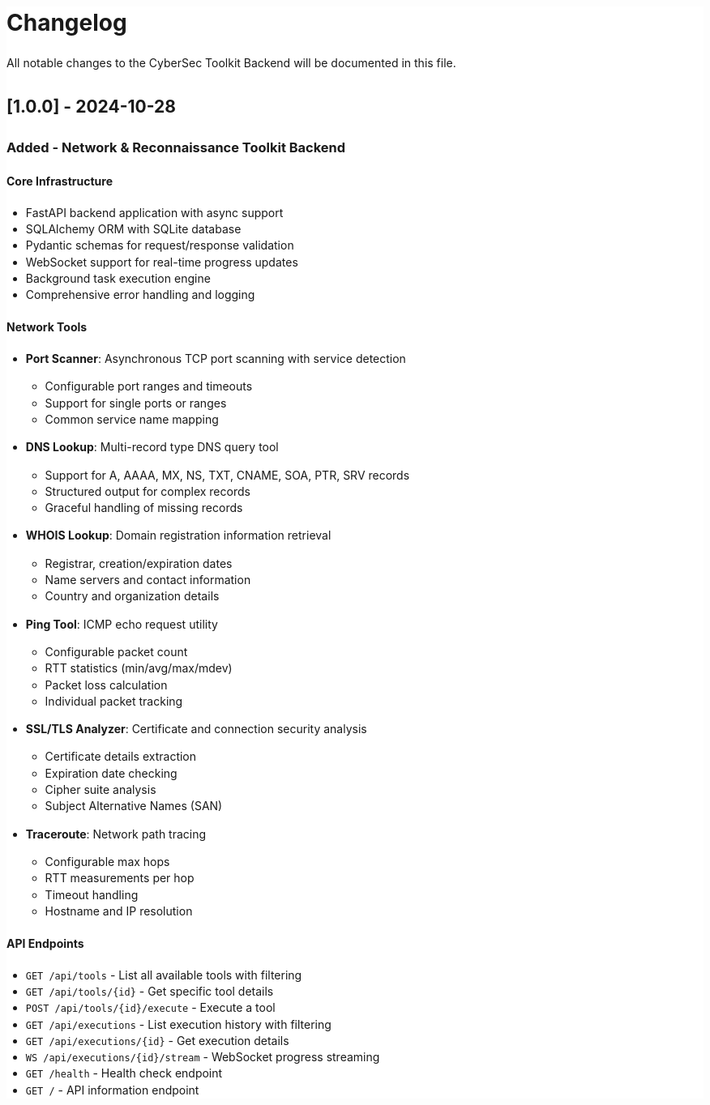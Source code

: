 # Changelog

All notable changes to the CyberSec Toolkit Backend will be documented in this file.

## [1.0.0] - 2024-10-28

### Added - Network & Reconnaissance Toolkit Backend

#### Core Infrastructure
- FastAPI backend application with async support
- SQLAlchemy ORM with SQLite database
- Pydantic schemas for request/response validation
- WebSocket support for real-time progress updates
- Background task execution engine
- Comprehensive error handling and logging

#### Network Tools
- **Port Scanner**: Asynchronous TCP port scanning with service detection
  - Configurable port ranges and timeouts
  - Support for single ports or ranges
  - Common service name mapping
  
- **DNS Lookup**: Multi-record type DNS query tool
  - Support for A, AAAA, MX, NS, TXT, CNAME, SOA, PTR, SRV records
  - Structured output for complex records
  - Graceful handling of missing records

- **WHOIS Lookup**: Domain registration information retrieval
  - Registrar, creation/expiration dates
  - Name servers and contact information
  - Country and organization details

- **Ping Tool**: ICMP echo request utility
  - Configurable packet count
  - RTT statistics (min/avg/max/mdev)
  - Packet loss calculation
  - Individual packet tracking

- **SSL/TLS Analyzer**: Certificate and connection security analysis
  - Certificate details extraction
  - Expiration date checking
  - Cipher suite analysis
  - Subject Alternative Names (SAN)

- **Traceroute**: Network path tracing
  - Configurable max hops
  - RTT measurements per hop
  - Timeout handling
  - Hostname and IP resolution

#### API Endpoints
- `GET /api/tools` - List all available tools with filtering
- `GET /api/tools/{id}` - Get specific tool details
- `POST /api/tools/{id}/execute` - Execute a tool
- `GET /api/executions` - List execution history with filtering
- `GET /api/executions/{id}` - Get execution details
- `WS /api/executions/{id}/stream` - WebSocket progress streaming
- `GET /health` - Health check endpoint
- `GET /` - API information endpoint
